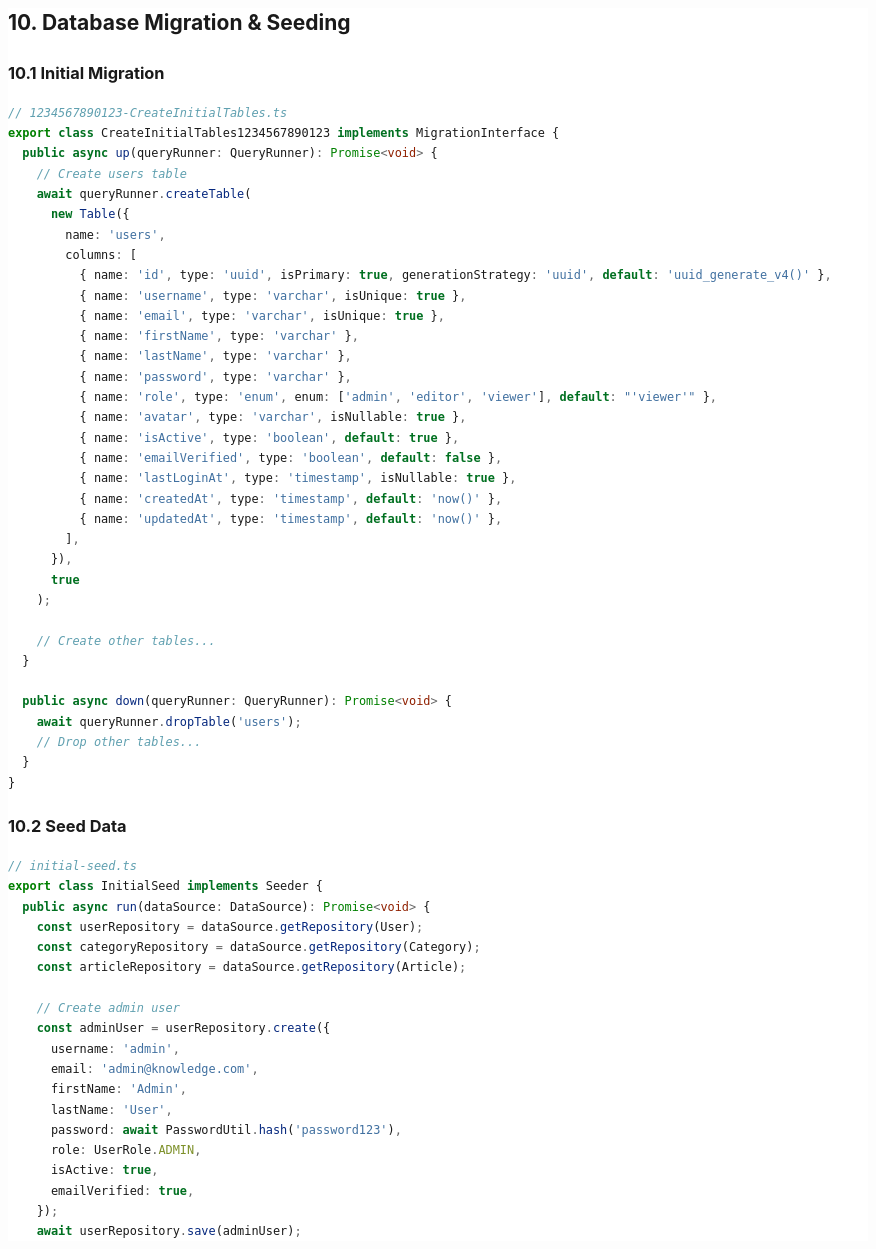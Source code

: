 ## 10. Database Migration & Seeding

### 10.1 Initial Migration
```typescript
// 1234567890123-CreateInitialTables.ts
export class CreateInitialTables1234567890123 implements MigrationInterface {
  public async up(queryRunner: QueryRunner): Promise<void> {
    // Create users table
    await queryRunner.createTable(
      new Table({
        name: 'users',
        columns: [
          { name: 'id', type: 'uuid', isPrimary: true, generationStrategy: 'uuid', default: 'uuid_generate_v4()' },
          { name: 'username', type: 'varchar', isUnique: true },
          { name: 'email', type: 'varchar', isUnique: true },
          { name: 'firstName', type: 'varchar' },
          { name: 'lastName', type: 'varchar' },
          { name: 'password', type: 'varchar' },
          { name: 'role', type: 'enum', enum: ['admin', 'editor', 'viewer'], default: "'viewer'" },
          { name: 'avatar', type: 'varchar', isNullable: true },
          { name: 'isActive', type: 'boolean', default: true },
          { name: 'emailVerified', type: 'boolean', default: false },
          { name: 'lastLoginAt', type: 'timestamp', isNullable: true },
          { name: 'createdAt', type: 'timestamp', default: 'now()' },
          { name: 'updatedAt', type: 'timestamp', default: 'now()' },
        ],
      }),
      true
    );
    
    // Create other tables...
  }

  public async down(queryRunner: QueryRunner): Promise<void> {
    await queryRunner.dropTable('users');
    // Drop other tables...
  }
}
```

### 10.2 Seed Data
```typescript
// initial-seed.ts
export class InitialSeed implements Seeder {
  public async run(dataSource: DataSource): Promise<void> {
    const userRepository = dataSource.getRepository(User);
    const categoryRepository = dataSource.getRepository(Category);
    const articleRepository = dataSource.getRepository(Article);

    // Create admin user
    const adminUser = userRepository.create({
      username: 'admin',
      email: 'admin@knowledge.com',
      firstName: 'Admin',
      lastName: 'User',
      password: await PasswordUtil.hash('password123'),
      role: UserRole.ADMIN,
      isActive: true,
      emailVerified: true,
    });
    await userRepository.save(adminUser);

```